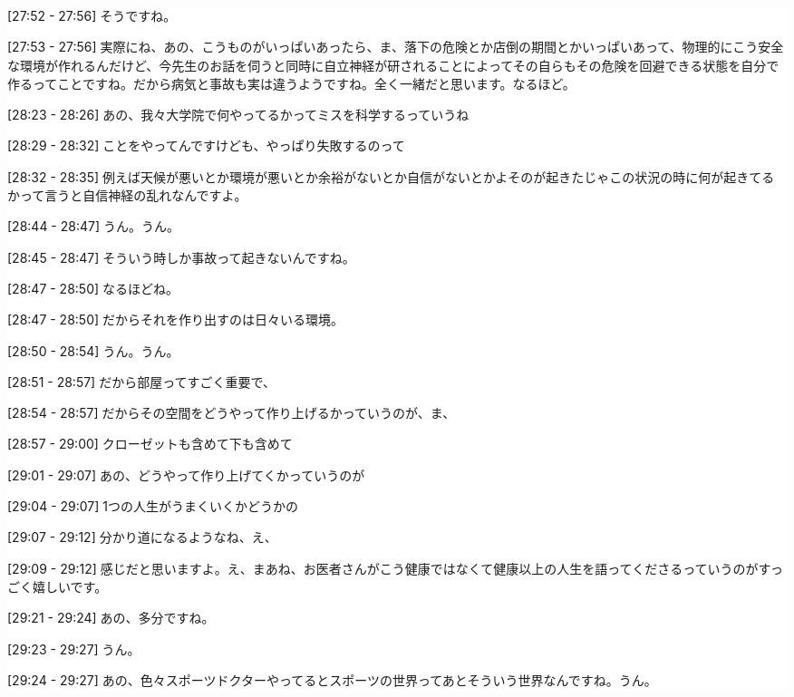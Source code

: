 [27:52 - 27:56]
そうですね。

[27:53 - 27:56]
実際にね、あの、こうものがいっぱいあったら、ま、落下の危険とか店倒の期間とかいっぱいあって、物理的にこう安全な環境が作れるんだけど、今先生のお話を伺うと同時に自立神経が研されることによってその自らもその危険を回避できる状態を自分で作るってことですね。だから病気と事故も実は違うようですね。全く一緒だと思います。なるほど。

[28:23 - 28:26]
あの、我々大学院で何やってるかってミスを科学するっていうね

[28:29 - 28:32]
ことをやってんですけども、やっぱり失敗するのって

[28:32 - 28:35]
例えば天候が悪いとか環境が悪いとか余裕がないとか自信がないとかよそのが起きたじゃこの状況の時に何が起きてるかって言うと自信神経の乱れなんですよ。

[28:44 - 28:47]
うん。うん。

[28:45 - 28:47]
そういう時しか事故って起きないんですね。

[28:47 - 28:50]
なるほどね。

[28:47 - 28:50]
だからそれを作り出すのは日々いる環境。

[28:50 - 28:54]
うん。うん。

[28:51 - 28:57]
だから部屋ってすごく重要で、

[28:54 - 28:57]
だからその空間をどうやって作り上げるかっていうのが、ま、

[28:57 - 29:00]
クローゼットも含めて下も含めて

[29:01 - 29:07]
あの、どうやって作り上げてくかっていうのが

[29:04 - 29:07]
1つの人生がうまくいくかどうかの

[29:07 - 29:12]
分かり道になるようなね、え、

[29:09 - 29:12]
感じだと思いますよ。え、まあね、お医者さんがこう健康ではなくて健康以上の人生を語ってくださるっていうのがすっごく嬉しいです。

[29:21 - 29:24]
あの、多分ですね。

[29:23 - 29:27]
うん。

[29:24 - 29:27]
あの、色々スポーツドクターやってるとスポーツの世界ってあとそういう世界なんですね。うん。

